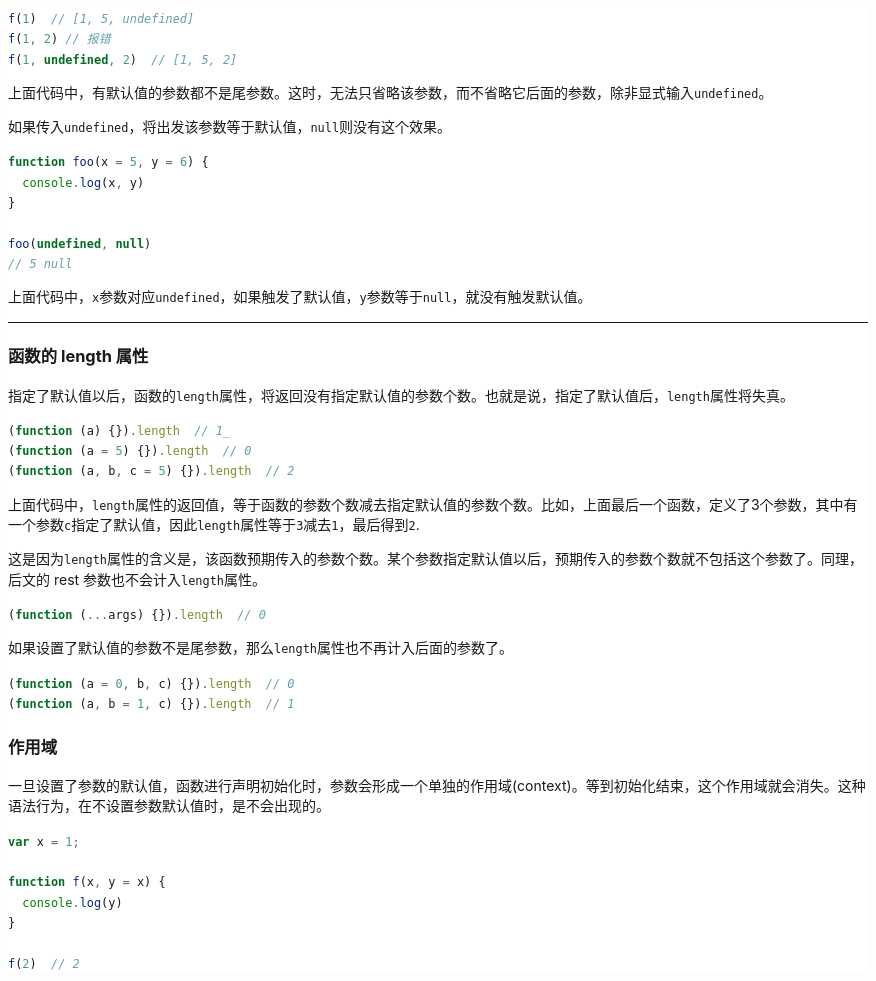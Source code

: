 ```js
f(1)  // [1, 5, undefined]
f(1, 2) // 报错
f(1, undefined, 2)  // [1, 5, 2]
```

上面代码中，有默认值的参数都不是尾参数。这时，无法只省略该参数，而不省略它后面的参数，除非显式输入`undefined`。

如果传入`undefined`，将出发该参数等于默认值，`null`则没有这个效果。

```js
function foo(x = 5, y = 6) {
  console.log(x, y)
}

foo(undefined, null)
// 5 null
```

上面代码中，`x`参数对应`undefined`，如果触发了默认值，`y`参数等于`null`，就没有触发默认值。

-----------

### 函数的 length 属性

指定了默认值以后，函数的`length`属性，将返回没有指定默认值的参数个数。也就是说，指定了默认值后，`length`属性将失真。

```js
(function (a) {}).length  // 1_
(function (a = 5) {}).length  // 0
(function (a, b, c = 5) {}).length  // 2
```

上面代码中，`length`属性的返回值，等于函数的参数个数减去指定默认值的参数个数。比如，上面最后一个函数，定义了3个参数，其中有一个参数`c`指定了默认值，因此`length`属性等于`3`减去`1`，最后得到`2`.

这是因为`length`属性的含义是，该函数预期传入的参数个数。某个参数指定默认值以后，预期传入的参数个数就不包括这个参数了。同理，后文的 rest 参数也不会计入`length`属性。

```js
(function (...args) {}).length  // 0
```

如果设置了默认值的参数不是尾参数，那么`length`属性也不再计入后面的参数了。

```js
(function (a = 0, b, c) {}).length  // 0
(function (a, b = 1, c) {}).length  // 1
```

### 作用域

一旦设置了参数的默认值，函数进行声明初始化时，参数会形成一个单独的作用域(context)。等到初始化结束，这个作用域就会消失。这种语法行为，在不设置参数默认值时，是不会出现的。

```js
var x = 1;

function f(x, y = x) {
  console.log(y)
}

f(2)  // 2
```
